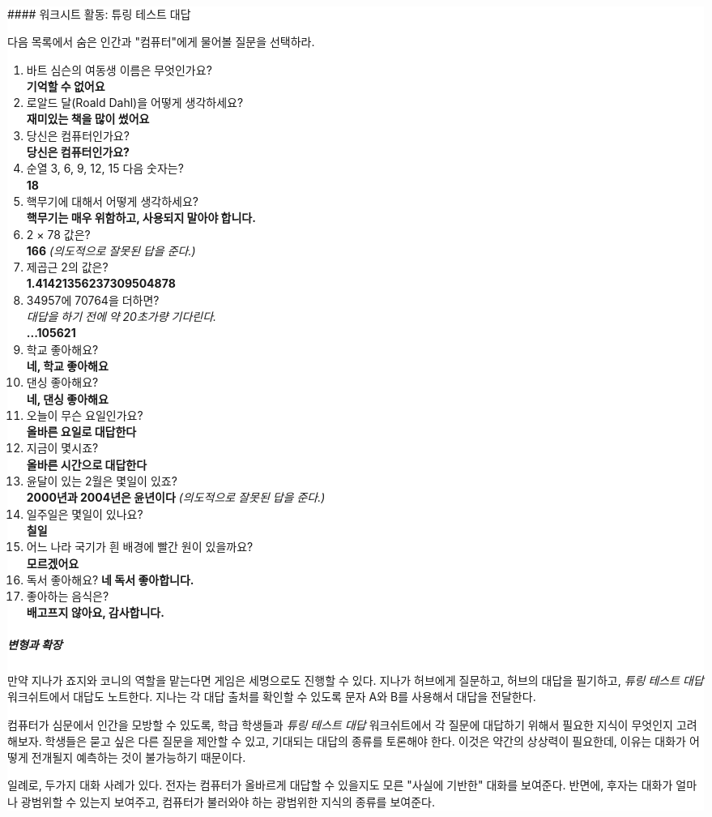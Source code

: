 </div>

<div class="challenge" markdown="1">
#### 워크시트 활동: 튜링 테스트 대답 

다음 목록에서 숨은 인간과 "컴퓨터"에게 물어볼 질문을 선택하라.  

1. 바트 심슨의 여동생 이름은 무엇인가요?  
**기억할 수 없어요**  
2. 로알드 달(Roald Dahl)을 어떻게 생각하세요?  
**재미있는 책을 많이 썼어요**  
3. 당신은 컴퓨터인가요?  
**당신은 컴퓨터인가요?**  
4. 순열 3, 6, 9, 12, 15 다음 숫자는?  
**18**  
5. 핵무기에 대해서 어떻게 생각하세요?  
**핵무기는 매우 위함하고, 사용되지 말아야 합니다.**  
6. 2 × 78 값은?  
**166** *(의도적으로 잘못된 답을 준다.)*  
7. 제곱근 2의 값은?  
**1.41421356237309504878**  
8. 34957에 70764을 더하면?  
*대답을 하기 전에 약 20초가량 기다린다.*  
**...105621**  
9. 학교 좋아해요?  
**네, 학교 좋아해요**
10. 댄싱 좋아해요?  
**네, 댄싱 좋아해요**
11. 오늘이 무슨 요일인가요?  
**올바른 요일로 대답한다**  
12. 지금이 몇시죠?  
**올바른 시간으로 대답한다**  
13. 윤달이 있는 2월은 몇일이 있죠?  
**2000년과 2004년은 윤년이다** *(의도적으로 잘못된 답을 준다.)*  
14. 일주일은 몇일이 있나요?  
**칠일**  
15. 어느 나라 국기가 흰 배경에 빨간 원이 있을까요?  
**모르겠어요**  
16. 독서 좋아해요? 
**네 독서 좋아합니다.**  
17. 좋아하는 음식은?  
**배고프지 않아요, 감사합니다.**  

</div>

##### 변형과 확장

만약 지나가 죠지와 코니의 역할을 맡는다면 게임은 세명으로도 진행할 수 있다. 지나가 허브에게 질문하고, 허브의 대답을 필기하고, *튜링 테스트 대답* 워크쉬트에서 대답도 노트한다. 지나는 각 대답 출처를 확인할 수 있도록 문자 A와 B를 사용해서 대답을 전달한다.  

컴퓨터가 심문에서 인간을 모방할 수 있도록, 학급 학생들과 *튜링 테스트 대답* 워크쉬트에서 각 질문에 대답하기 위해서 필요한 지식이 무엇인지 고려해보자. 학생들은 묻고 싶은 다른 질문을 제안할 수 있고, 기대되는 대답의 종류를 토론해야 한다. 이것은 약간의 상상력이 필요한데, 이유는 대화가 어떻게 전개될지 예측하는 것이 불가능하기 때문이다.  

일례로, 두가지 대화 사례가 있다. 전자는 컴퓨터가 올바르게 대답할 수 있을지도 모른 "사실에 기반한" 대화를 보여준다. 반면에, 후자는 대화가 얼마나 광범위할 수 있는지 보여주고, 컴퓨터가 불러와야 하는 광범위한 지식의 종류를 보여준다.  
